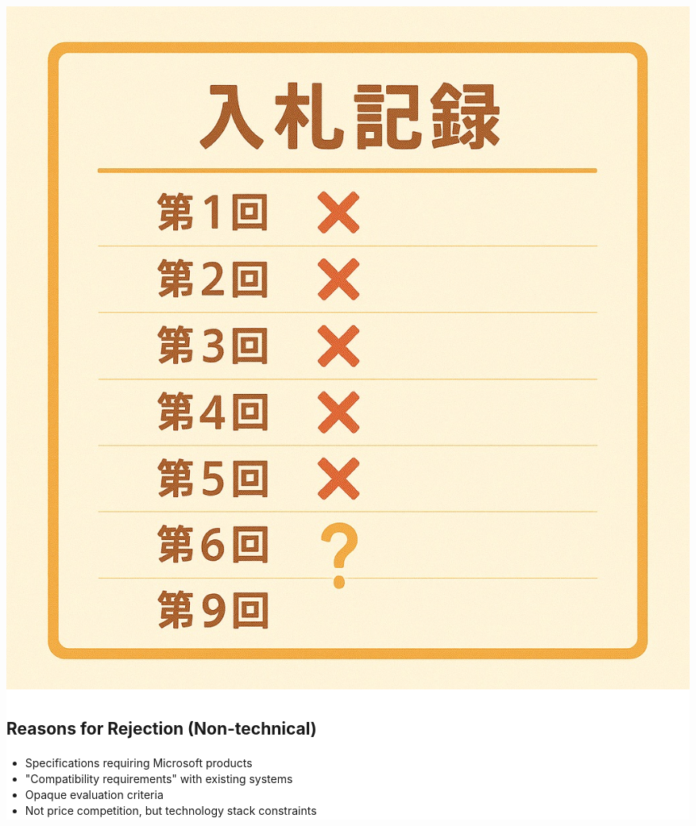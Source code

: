 ![w:200](images/page7-1.jpg)

</div>

## Reasons for Rejection (Non-technical)
- Specifications requiring Microsoft products
- "Compatibility requirements" with existing systems
- Opaque evaluation criteria
- Not price competition, but technology stack constraints
